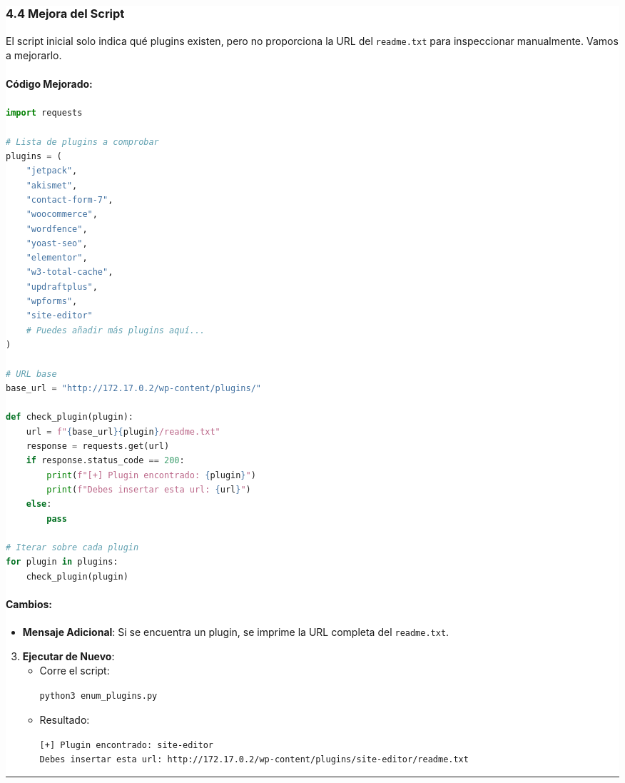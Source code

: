 ### 4.4 Mejora del Script
El script inicial solo indica qué plugins existen, pero no proporciona la URL del `readme.txt` para inspeccionar manualmente. Vamos a mejorarlo.

#### Código Mejorado:
```python
import requests

# Lista de plugins a comprobar
plugins = (
    "jetpack",
    "akismet",
    "contact-form-7",
    "woocommerce",
    "wordfence",
    "yoast-seo",
    "elementor",
    "w3-total-cache",
    "updraftplus",
    "wpforms",
    "site-editor"
    # Puedes añadir más plugins aquí...
)

# URL base
base_url = "http://172.17.0.2/wp-content/plugins/"

def check_plugin(plugin):
    url = f"{base_url}{plugin}/readme.txt"
    response = requests.get(url)
    if response.status_code == 200:
        print(f"[+] Plugin encontrado: {plugin}")
        print(f"Debes insertar esta url: {url}")
    else:
        pass

# Iterar sobre cada plugin
for plugin in plugins:
    check_plugin(plugin)
```

#### Cambios:
- **Mensaje Adicional**: Si se encuentra un plugin, se imprime la URL completa del `readme.txt`.

3. **Ejecutar de Nuevo**:
   - Corre el script:
     ```bash
     python3 enum_plugins.py
     ```
   - Resultado:
     ```
     [+] Plugin encontrado: site-editor
     Debes insertar esta url: http://172.17.0.2/wp-content/plugins/site-editor/readme.txt
     ```

---